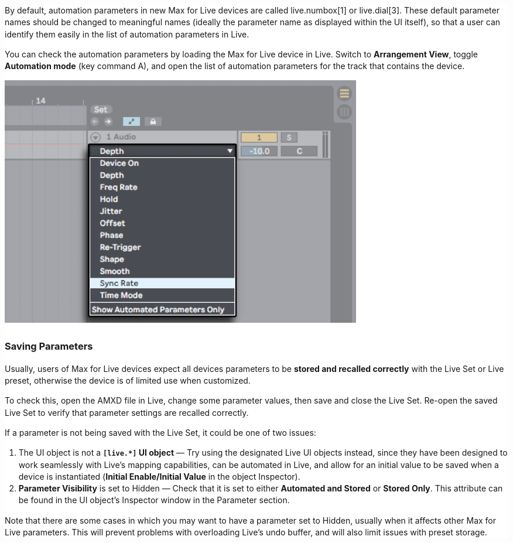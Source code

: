 By default, automation parameters in new Max for Live devices are called live.numbox[1] or live.dial[3]. These default parameter names should be changed to meaningful names (ideally the parameter name as displayed within the UI itself), so that a user can identify them easily in the list of automation parameters in Live.

You can check the automation parameters by loading the Max for Live device in Live. Switch to **Arrangement View**, toggle **Automation mode** (key command A), and open the list of automation parameters for the track that contains the device.

![Automatable Parameters](automatable-parameters.png "Automatable parameters listed in Live’s Arrangement view")

### Saving Parameters

Usually, users of Max for Live devices expect all devices parameters to be **stored and recalled correctly** with the Live Set or Live preset, otherwise the device is of limited use when customized.

To check this, open the AMXD file in Live, change some parameter values, then save and close the Live Set. Re-open the saved Live Set to verify that parameter settings are recalled correctly.

If a parameter is not being saved with the Live Set, it could be one of two issues:

1. The UI object is not a **`[live.*]` UI object** — Try using the designated Live UI objects instead, since they have been designed to work seamlessly with Live’s mapping capabilities, can be automated in Live, and allow for an initial value to be saved when a device is instantiated (**Initial Enable/Initial Value** in the object Inspector).
2. **Parameter Visibility** is set to Hidden — Check that it is set to either **Automated and Stored** or **Stored Only**. This attribute can be found in the UI object’s Inspector window in the Parameter section.

Note that there are some cases in which you may want to have a parameter set to Hidden, usually when it affects other Max for Live parameters. This will prevent problems with overloading Live’s undo buffer, and will also limit issues with preset storage. 
